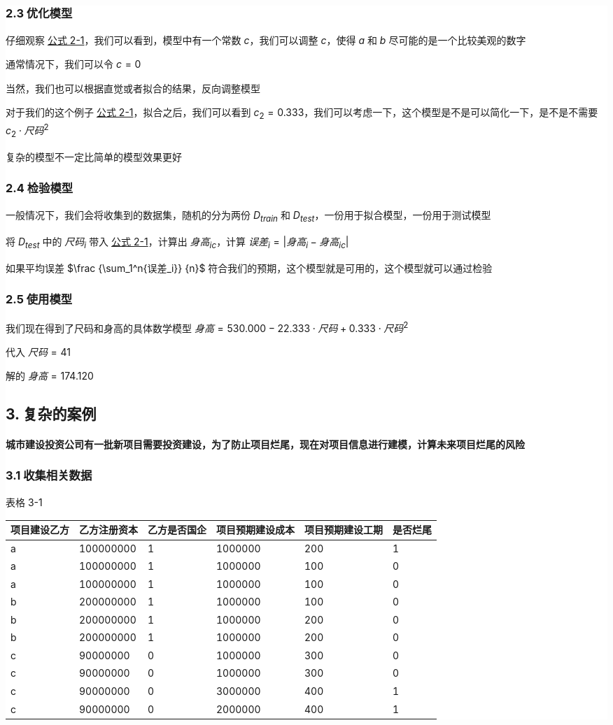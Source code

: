 ### 2.3 优化模型

仔细观察 [公式 2-1](#formula_2-1)，我们可以看到，模型中有一个常数 $c$，我们可以调整 $c$，使得 $a$ 和 $b$ 尽可能的是一个比较美观的数字

通常情况下，我们可以令 $c = 0$

当然，我们也可以根据直觉或者拟合的结果，反向调整模型

对于我们的这个例子 [公式 2-1](#formula_2-1)，拟合之后，我们可以看到 $c_2 = 0.333$，我们可以考虑一下，这个模型是不是可以简化一下，是不是不需要 $c_2 \cdot 尺码 ^ 2$

复杂的模型不一定比简单的模型效果更好

### 2.4 检验模型

一般情况下，我们会将收集到的数据集，随机的分为两份 $D_{train}$ 和 $D_{test}$，一份用于拟合模型，一份用于测试模型

将 $D_{test}$ 中的 $尺码_i$ 带入 [公式 2-1](#formula_2-1)，计算出 $身高_{ic}$，计算 $误差_i = \lvert 身高_{i} - 身高_{ic} \rvert$

如果平均误差 $\frac {\sum_1^n{误差_i}} {n}$ 符合我们的预期，这个模型就是可用的，这个模型就可以通过检验

### 2.5 使用模型

我们现在得到了尺码和身高的具体数学模型 $身高 = 530.000 - 22.333 \cdot 尺码 + 0.333 \cdot 尺码 ^ 2$

代入 $尺码 = 41$

解的 $身高 = 174.120$

## 3. 复杂的案例

**城市建设投资公司有一批新项目需要投资建设，为了防止项目烂尾，现在对项目信息进行建模，计算未来项目烂尾的风险**

### 3.1 收集相关数据

<div class="tag" id="table_3-1">表格 3-1</div>

| 项目建设乙方 | 乙方注册资本 | 乙方是否国企 | 项目预期建设成本 | 项目预期建设工期 | 是否烂尾 |
| ------------ | ------------ | ------------ | ---------------- | ---------------- | -------- |
| a            | 100000000    | 1            | 1000000          | 200              | 1        |
| a            | 100000000    | 1            | 1000000          | 100              | 0        |
| a            | 100000000    | 1            | 1000000          | 100              | 0        |
| b            | 200000000    | 1            | 1000000          | 100              | 0        |
| b            | 200000000    | 1            | 1000000          | 200              | 0        |
| b            | 200000000    | 1            | 1000000          | 200              | 0        |
| c            | 90000000     | 0            | 1000000          | 300              | 0        |
| c            | 90000000     | 0            | 1000000          | 300              | 0        |
| c            | 90000000     | 0            | 3000000          | 400              | 1        |
| c            | 90000000     | 0            | 2000000          | 400              | 1        |
